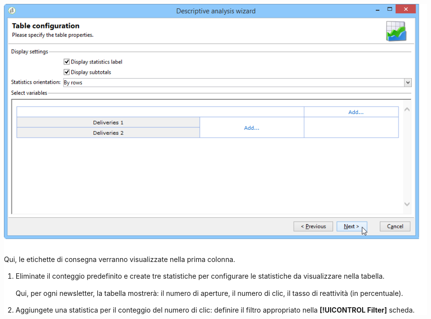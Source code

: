    ![](assets/reporting_descriptive_sample_tracking_2.png)

   Qui, le etichette di consegna verranno visualizzate nella prima colonna.

1. Eliminate il conteggio predefinito e create tre statistiche per configurare le statistiche da visualizzare nella tabella.

   Qui, per ogni newsletter, la tabella mostrerà: il numero di aperture, il numero di clic, il tasso di reattività (in percentuale).

1. Aggiungete una statistica per il conteggio del numero di clic: definire il filtro appropriato nella **[!UICONTROL Filter]** scheda.
